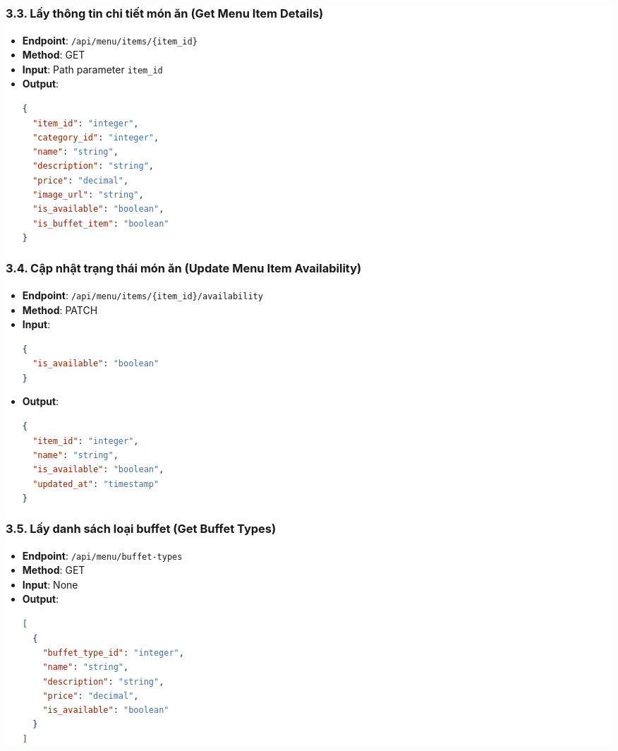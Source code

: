 ### 3.3. Lấy thông tin chi tiết món ăn (Get Menu Item Details)
- **Endpoint**: `/api/menu/items/{item_id}`
- **Method**: GET
- **Input**: Path parameter `item_id`
- **Output**:
  ```json
  {
    "item_id": "integer",
    "category_id": "integer",
    "name": "string",
    "description": "string",
    "price": "decimal",
    "image_url": "string",
    "is_available": "boolean",
    "is_buffet_item": "boolean"
  }
  ```

### 3.4. Cập nhật trạng thái món ăn (Update Menu Item Availability)
- **Endpoint**: `/api/menu/items/{item_id}/availability`
- **Method**: PATCH
- **Input**:
  ```json
  {
    "is_available": "boolean"
  }
  ```
- **Output**:
  ```json
  {
    "item_id": "integer",
    "name": "string",
    "is_available": "boolean",
    "updated_at": "timestamp"
  }
  ```

### 3.5. Lấy danh sách loại buffet (Get Buffet Types)
- **Endpoint**: `/api/menu/buffet-types`
- **Method**: GET
- **Input**: None
- **Output**:
  ```json
  [
    {
      "buffet_type_id": "integer",
      "name": "string",
      "description": "string",
      "price": "decimal",
      "is_available": "boolean"
    }
  ]
  ```
